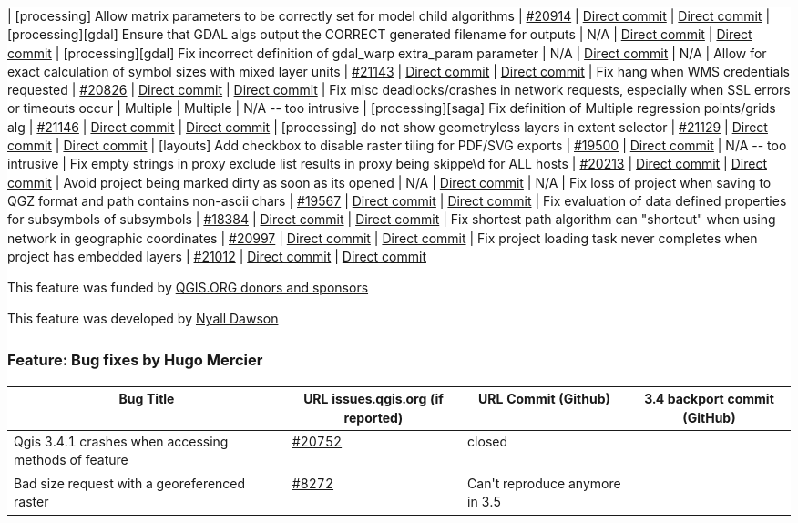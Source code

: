 | \[processing\] Allow matrix parameters to be correctly set for model child algorithms                    | [#20914](https://issues.qgis.org/issues/20914) | [Direct commit](https://github.com/qgis/QGIS/commit/eeff02fc14b96a6d3f95ac2122d1d82654dcf268) | [Direct commit](https://github.com/qgis/QGIS/commit/d5900557bdb25f4e285638bf1de85f43430ba15d)
| \[processing\]\[gdal\] Ensure that GDAL algs output the CORRECT generated filename for outputs           | N/A                                            | [Direct commit](https://github.com/qgis/QGIS/commit/c93775f6b177ab2f64bd347c9a6f78896cee78dd) | [Direct commit](https://github.com/qgis/QGIS/commit/93c135f97cad06a1ff703ae1839397f14cb82b3d)
| \[processing\]\[gdal\] Fix incorrect definition of gdal_warp extra_param parameter                       | N/A                                            | [Direct commit](https://github.com/qgis/QGIS/commit/f54f5a4fe70792f4d7ea376e28edad88c4d35d4a) | N/A
| Allow for exact calculation of symbol sizes with mixed layer units                                       | [#21143](https://issues.qgis.org/issues/21143) | [Direct commit](https://github.com/qgis/QGIS/commit/867e39947b3f24d0b7714cd44e28126b61769340) | [Direct commit](https://github.com/qgis/QGIS/commit/33987fa5505ebc4cb9d83c195c49e5938f7c1f73)
| Fix hang when WMS credentials requested                                                                  | [#20826](https://issues.qgis.org/issues/20826) | [Direct commit](https://github.com/qgis/QGIS/commit/c9e761649820f8444a41da5e18850061b207c09c) | [Direct commit](https://github.com/qgis/QGIS/commit/ad6e1566a70d4f1a9d959a4de9f18bcae9dbd566)
| Fix misc deadlocks/crashes in network requests, especially when SSL errors or timeouts occur             | Multiple                                       | Multiple                                                                                      | N/A \-- too intrusive
| \[processing\]\[saga\] Fix definition of Multiple regression points/grids alg                            | [#21146](https://issues.qgis.org/issues/21146) | [Direct commit](https://github.com/qgis/QGIS/commit/4f8e2317d796881f942bbc6bdcbe60f3470f48fe) | [Direct commit](https://github.com/qgis/QGIS/commit/1916a7fd7ae4a3d5bb767bde76f3042dfd0a7474)
| \[processing\] do not show geometryless layers in extent selector                                        | [#21129](https://issues.qgis.org/issues/21129) | [Direct commit](https://github.com/qgis/QGIS/commit/5bfec27938ff95cd65c1cf5b88cc13ce26ca1d5d) | [Direct commit](https://github.com/qgis/QGIS/commit/06ee13263d842ea0d7e188107cb9033893b6c75f)
| \[layouts\] Add checkbox to disable raster tiling for PDF/SVG exports                                    | [#19500](https://issues.qgis.org/issues/19500) | [Direct commit](https://github.com/qgis/QGIS/commit/60b8d05278cd8133e1c06108ba875960d56e90e5) | N/A \-- too intrusive
| Fix empty strings in proxy exclude list results in proxy being skippe\\d for ALL hosts                   | [#20213](https://issues.qgis.org/issues/20213) | [Direct commit](https://github.com/qgis/QGIS/commit/cf1cf0fe455a42edf6db4ab9fa07c1ad641b16cb) | [Direct commit](https://github.com/qgis/QGIS/commit/34625110327c5bec4969c2a42cfa8c210bd3b630)
| Avoid project being marked dirty as soon as its opened                                                   | N/A                                            | [Direct commit](https://github.com/qgis/QGIS/commit/394e5d8d76480c1235c49e46d52f5f4a277cf824) | N/A
| Fix loss of project when saving to QGZ format and path contains non-ascii chars                          | [#19567](https://issues.qgis.org/issues/19567) | [Direct commit](https://github.com/qgis/QGIS/commit/7d7462c33334a501167813d720fb2589d3c579ec) | [Direct commit](https://github.com/qgis/QGIS/commit/bfef851b1ca98a2c45117a2b1f911f7f1b7155b1)
| Fix evaluation of data defined properties for subsymbols of subsymbols                                   | [#18384](https://issues.qgis.org/issues/18384) | [Direct commit](https://github.com/qgis/QGIS/commit/9cf2ff31d86e6b7671aaca137a60a7b7a975ef62) | [Direct commit](https://github.com/qgis/QGIS/commit/7e25cea7e939248c8816d2739ccd44a31c606f11)
| Fix shortest path algorithm can \"shortcut\" when using network in geographic coordinates                | [#20997](https://issues.qgis.org/issues/20997) | [Direct commit](https://github.com/qgis/QGIS/commit/e75a88825665e7bb43c6c3cd1b2c22037cd29784) | [Direct commit](https://github.com/qgis/QGIS/commit/a3428e5f92b8b98cc753de0e9366f36e7ecc018e)
| Fix project loading task never completes when project has embedded layers                                | [#21012](https://issues.qgis.org/issues/21012) | [Direct commit](https://github.com/qgis/QGIS/commit/7ad4b05112af0c35bd9a8e0526e8823a6b695335) | [Direct commit](https://github.com/qgis/QGIS/commit/6584fb295aed03c3167d056e1bac59a808a1abb5)

This feature was funded by [QGIS.ORG donors and sponsors](https://www.qgis.org/)

This feature was developed by [Nyall Dawson](https://north-road.com/)

### Feature: Bug fixes by Hugo Mercier

| Bug Title                                                       | URL issues.qgis.org (if reported)              | URL Commit (Github)                                                                                       | 3.4 backport commit (GitHub)
|----|----|----|----|
| Qgis 3.4.1 crashes when accessing methods of feature            | [#20752](https://issues.qgis.org/issues/20752) | closed                                                                                                      
| Bad size request with a georeferenced raster                    | [#8272](https://issues.qgis.org/issues/8272)   | Can\'t reproduce anymore in 3.5                                                                             